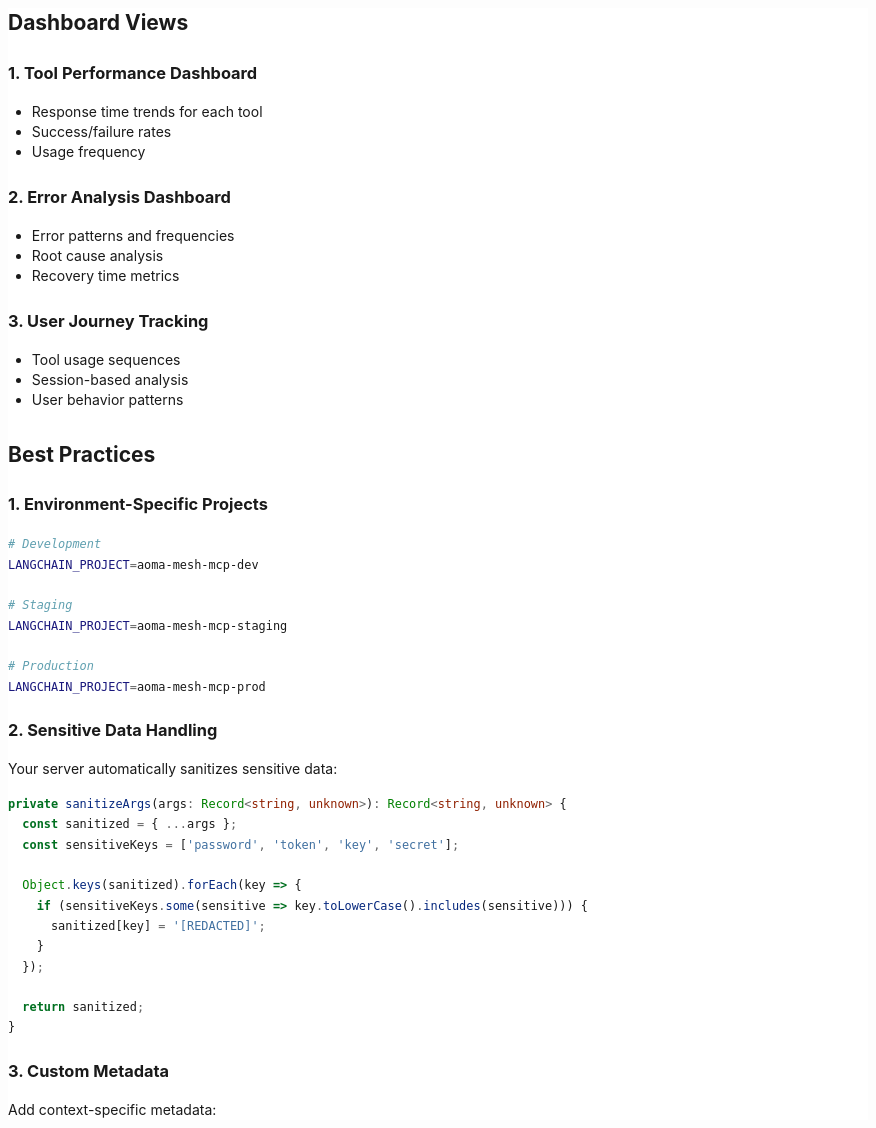 ## Dashboard Views

### 1. **Tool Performance Dashboard**
- Response time trends for each tool
- Success/failure rates
- Usage frequency

### 2. **Error Analysis Dashboard**
- Error patterns and frequencies
- Root cause analysis
- Recovery time metrics

### 3. **User Journey Tracking**
- Tool usage sequences
- Session-based analysis
- User behavior patterns

## Best Practices

### 1. **Environment-Specific Projects**
```bash
# Development
LANGCHAIN_PROJECT=aoma-mesh-mcp-dev

# Staging  
LANGCHAIN_PROJECT=aoma-mesh-mcp-staging

# Production
LANGCHAIN_PROJECT=aoma-mesh-mcp-prod
```

### 2. **Sensitive Data Handling**
Your server automatically sanitizes sensitive data:

```typescript
private sanitizeArgs(args: Record<string, unknown>): Record<string, unknown> {
  const sanitized = { ...args };
  const sensitiveKeys = ['password', 'token', 'key', 'secret'];
  
  Object.keys(sanitized).forEach(key => {
    if (sensitiveKeys.some(sensitive => key.toLowerCase().includes(sensitive))) {
      sanitized[key] = '[REDACTED]';
    }
  });
  
  return sanitized;
}
```

### 3. **Custom Metadata**
Add context-specific metadata:
